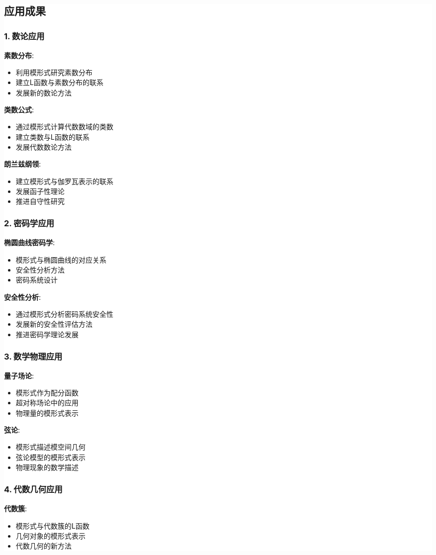 ## 应用成果

### 1. 数论应用

**素数分布**:

- 利用模形式研究素数分布
- 建立L函数与素数分布的联系
- 发展新的数论方法

**类数公式**:

- 通过模形式计算代数数域的类数
- 建立类数与L函数的联系
- 发展代数数论方法

**朗兰兹纲领**:

- 建立模形式与伽罗瓦表示的联系
- 发展函子性理论
- 推进自守性研究

### 2. 密码学应用

**椭圆曲线密码学**:

- 模形式与椭圆曲线的对应关系
- 安全性分析方法
- 密码系统设计

**安全性分析**:

- 通过模形式分析密码系统安全性
- 发展新的安全性评估方法
- 推进密码学理论发展

### 3. 数学物理应用

**量子场论**:

- 模形式作为配分函数
- 超对称场论中的应用
- 物理量的模形式表示

**弦论**:

- 模形式描述模空间几何
- 弦论模型的模形式表示
- 物理现象的数学描述

### 4. 代数几何应用

**代数簇**:

- 模形式与代数簇的L函数
- 几何对象的模形式表示
- 代数几何的新方法
